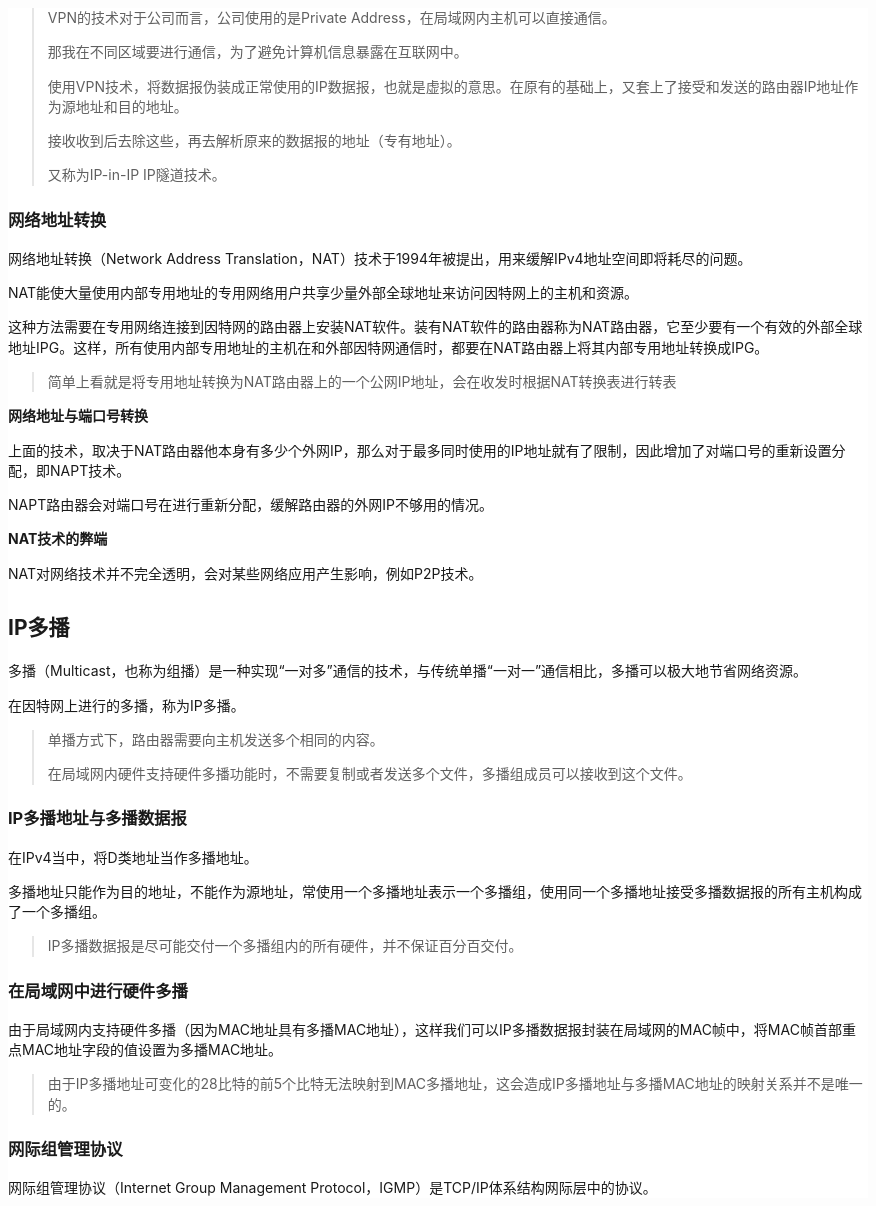> VPN的技术对于公司而言，公司使用的是Private Address，在局域网内主机可以直接通信。
>
> 那我在不同区域要进行通信，为了避免计算机信息暴露在互联网中。
>
> 使用VPN技术，将数据报伪装成正常使用的IP数据报，也就是虚拟的意思。在原有的基础上，又套上了接受和发送的路由器IP地址作为源地址和目的地址。
>
> 接收收到后去除这些，再去解析原来的数据报的地址（专有地址）。
>
> 又称为IP-in-IP IP隧道技术。

### 网络地址转换

网络地址转换（Network Address Translation，NAT）技术于1994年被提出，用来缓解IPv4地址空间即将耗尽的问题。

NAT能使大量使用内部专用地址的专用网络用户共享少量外部全球地址来访问因特网上的主机和资源。

这种方法需要在专用网络连接到因特网的路由器上安装NAT软件。装有NAT软件的路由器称为NAT路由器，它至少要有一个有效的外部全球地址IPG。这样，所有使用内部专用地址的主机在和外部因特网通信时，都要在NAT路由器上将其内部专用地址转换成IPG。

> 简单上看就是将专用地址转换为NAT路由器上的一个公网IP地址，会在收发时根据NAT转换表进行转表

**网络地址与端口号转换**

上面的技术，取决于NAT路由器他本身有多少个外网IP，那么对于最多同时使用的IP地址就有了限制，因此增加了对端口号的重新设置分配，即NAPT技术。

NAPT路由器会对端口号在进行重新分配，缓解路由器的外网IP不够用的情况。

**NAT技术的弊端**

NAT对网络技术并不完全透明，会对某些网络应用产生影响，例如P2P技术。

## IP多播

多播（Multicast，也称为组播）是一种实现“一对多”通信的技术，与传统单播“一对一”通信相比，多播可以极大地节省网络资源。

在因特网上进行的多播，称为IP多播。

> 单播方式下，路由器需要向主机发送多个相同的内容。
>
> 在局域网内硬件支持硬件多播功能时，不需要复制或者发送多个文件，多播组成员可以接收到这个文件。

### IP多播地址与多播数据报

在IPv4当中，将D类地址当作多播地址。

多播地址只能作为目的地址，不能作为源地址，常使用一个多播地址表示一个多播组，使用同一个多播地址接受多播数据报的所有主机构成了一个多播组。

> IP多播数据报是尽可能交付一个多播组内的所有硬件，并不保证百分百交付。                                                                                                                                                                                                                                                                                                                                                                                                                                                                                                                                                                                                                                                                                                                                                                                                                                                                                                                                                                                                                                                                                                                                                                                                                                                                                                        

### 在局域网中进行硬件多播

由于局域网内支持硬件多播（因为MAC地址具有多播MAC地址），这样我们可以IP多播数据报封装在局域网的MAC帧中，将MAC帧首部重点MAC地址字段的值设置为多播MAC地址。

> 由于IP多播地址可变化的28比特的前5个比特无法映射到MAC多播地址，这会造成IP多播地址与多播MAC地址的映射关系并不是唯一的。

### 网际组管理协议

网际组管理协议（Internet Group Management Protocol，IGMP）是TCP/IP体系结构网际层中的协议。

